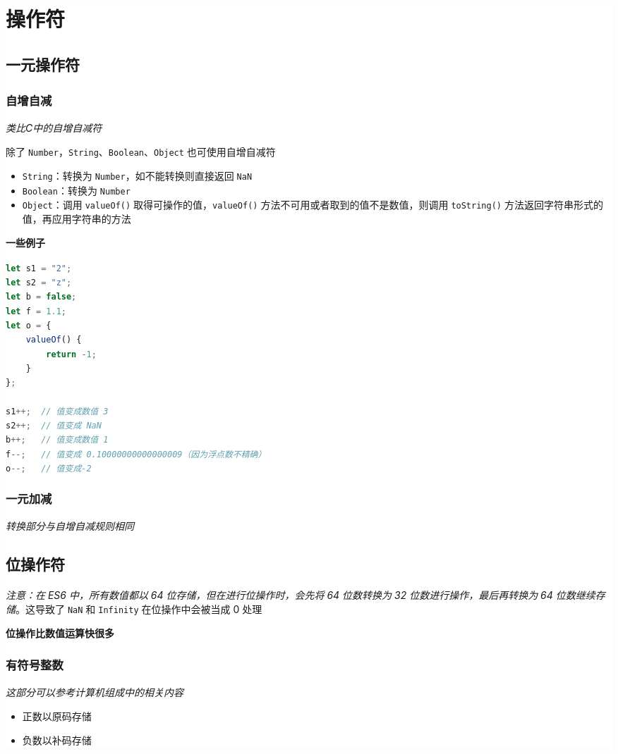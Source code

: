 # 操作符

## 一元操作符

### 自增自减

*类比C中的自增自减符*

除了 `Number`，`String`、`Boolean`、`Object` 也可使用自增自减符

* `String`：转换为 `Number`，如不能转换则直接返回 `NaN`
* `Boolean`：转换为 `Number`
* `Object`：调用 `valueOf()` 取得可操作的值，`valueOf()` 方法不可用或者取到的值不是数值，则调用 `toString()` 方法返回字符串形式的值，再应用字符串的方法

**一些例子**

```js
let s1 = "2";
let s2 = "z";
let b = false;
let f = 1.1;
let o = {
	valueOf() {
		return -1;
	}
};

s1++;  // 值变成数值 3
s2++;  // 值变成 NaN
b++;   // 值变成数值 1
f--;   // 值变成 0.10000000000000009（因为浮点数不精确）
o--;   // 值变成-2
```

### 一元加减

*转换部分与自增自减规则相同*

## 位操作符

*注意：在 ES6 中，所有数值都以 64 位存储，但在进行位操作时，会先将 64 位数转换为 32 位数进行操作，最后再转换为 64 位数继续存储*。这导致了 `NaN` 和 `Infinity` 在位操作中会被当成 0 处理

**位操作比数值运算快很多**

### 有符号整数

*这部分可以参考计算机组成中的相关内容*

* 正数以原码存储

* 负数以补码存储
